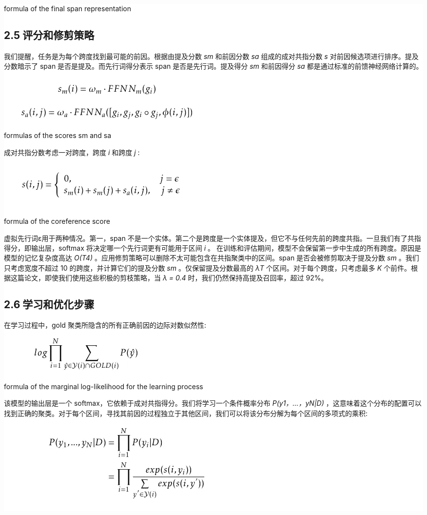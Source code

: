 formula of the final span representation

## 2.5 评分和修剪策略

我们提醒，任务是为每个跨度找到最可能的前因。根据由提及分数 *sm* 和前因分数 *sa* 组成的成对共指分数 *s* 对前因候选项进行排序。提及分数暗示了 span 是否是提及。而先行词得分表示 span 是否是先行词。提及得分 *sm* 和前因得分 *sa* 都是通过标准的前馈神经网络计算的。

![](img/ecc530c9a63d899e586017f5fdfd6384.png)

formulas of the scores sm and sa

成对共指分数考虑一对跨度，跨度 *i* 和跨度 *j* :

![](img/354ab9d5f89da8637e9920eb4f2c30d2.png)

formula of the coreference score

虚拟先行词ε用于两种情况。第一，span 不是一个实体。第二个是跨度是一个实体提及，但它不与任何先前的跨度共指。一旦我们有了共指得分，即输出层，softmax 将决定哪一个先行词更有可能用于区间 *i* 。
在训练和评估期间，模型不会保留第一步中生成的所有跨度。原因是模型的记忆复杂度高达 *O(T4)* 。应用修剪策略可以删除不太可能包含在共指聚类中的区间。span 是否会被修剪取决于提及分数 *sm* 。我们只考虑宽度不超过 10 的跨度，并计算它们的提及分数 *sm* 。仅保留提及分数最高的 *λT* 个区间。对于每个跨度，只考虑最多 *K* 个前件。根据这篇论文，即使我们使用这些积极的剪枝策略，当 *λ = 0.4* 时，我们仍然保持高提及召回率，超过 92%。

## 2.6 学习和优化步骤

在学习过程中，gold 聚类所隐含的所有正确前因的边际对数似然性:

![](img/23430bba71e08e0898275ee601468543.png)

formula of the marginal log-likelihood for the learning process

该模型的输出层是一个 softmax，它依赖于成对共指得分。我们将学习一个条件概率分布 *P(y1，…，yN|D)* ，这意味着这个分布的配置可以找到正确的聚类。对于每个区间，寻找其前因的过程独立于其他区间，我们可以将该分布分解为每个区间的多项式的乘积:

![](img/1b075ea32e955d390fdebe2d896134c6.png)

